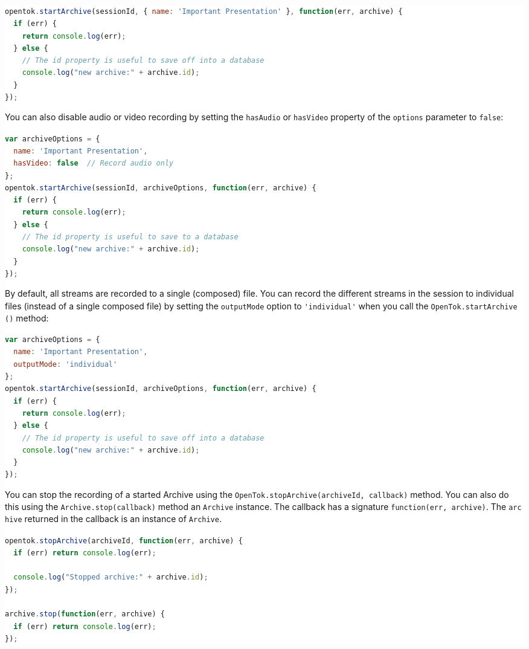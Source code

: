 ```javascript
opentok.startArchive(sessionId, { name: 'Important Presentation' }, function(err, archive) {
  if (err) {
    return console.log(err);
  } else {
    // The id property is useful to save off into a database
    console.log("new archive:" + archive.id);
  }
});
```

You can also disable audio or video recording by setting the `hasAudio` or `hasVideo` property of
the `options` parameter to `false`:

```javascript
var archiveOptions = {
  name: 'Important Presentation',
  hasVideo: false  // Record audio only
};
opentok.startArchive(sessionId, archiveOptions, function(err, archive) {
  if (err) {
    return console.log(err);
  } else {
    // The id property is useful to save to a database
    console.log("new archive:" + archive.id);
  }
});
```

By default, all streams are recorded to a single (composed) file. You can record the different
streams in the session to individual files (instead of a single composed file) by setting the
`outputMode` option to `'individual'` when you call the `OpenTok.startArchive()` method:

```javascript
var archiveOptions = {
  name: 'Important Presentation',
  outputMode: 'individual'
};
opentok.startArchive(sessionId, archiveOptions, function(err, archive) {
  if (err) {
    return console.log(err);
  } else {
    // The id property is useful to save off into a database
    console.log("new archive:" + archive.id);
  }
});
```

You can stop the recording of a started Archive using the `OpenTok.stopArchive(archiveId, callback)`
method. You can also do this using the `Archive.stop(callback)` method an `Archive` instance. The
callback has a signature `function(err, archive)`. The `archive` returned in the callback is an
instance of `Archive`.

```javascript
opentok.stopArchive(archiveId, function(err, archive) {
  if (err) return console.log(err);

  console.log("Stopped archive:" + archive.id);
});

archive.stop(function(err, archive) {
  if (err) return console.log(err);
});
```
